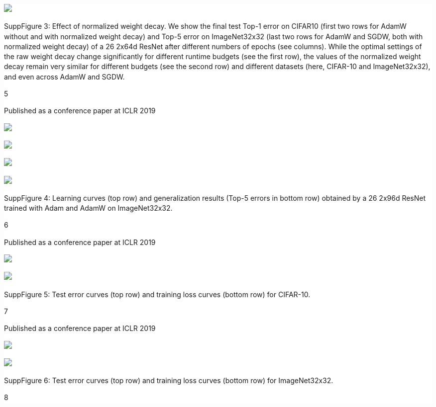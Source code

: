![](/mnt/c/Users/JJ/Desktop/Clarity-Digital-Twin/brain-go-brr-v2/literature/markdown/ADAMW/ADAMW.pdf-15-11.png)


SuppFigure 3: Effect of normalized weight decay. We show the final test Top-1 error on CIFAR10 (first two rows for AdamW without and with normalized weight decay) and Top-5 error on
ImageNet32x32 (last two rows for AdamW and SGDW, both with normalized weight decay) of a
26 2x64d ResNet after different numbers of epochs (see columns). While the optimal settings of the
raw weight decay change significantly for different runtime budgets (see the first row), the values
of the normalized weight decay remain very similar for different budgets (see the second row) and
different datasets (here, CIFAR-10 and ImageNet32x32), and even across AdamW and SGDW.


5


Published as a conference paper at ICLR 2019

![](/mnt/c/Users/JJ/Desktop/Clarity-Digital-Twin/brain-go-brr-v2/literature/markdown/ADAMW/ADAMW.pdf-16-0.png)

![](/mnt/c/Users/JJ/Desktop/Clarity-Digital-Twin/brain-go-brr-v2/literature/markdown/ADAMW/ADAMW.pdf-16-1.png)

![](/mnt/c/Users/JJ/Desktop/Clarity-Digital-Twin/brain-go-brr-v2/literature/markdown/ADAMW/ADAMW.pdf-16-2.png)

![](/mnt/c/Users/JJ/Desktop/Clarity-Digital-Twin/brain-go-brr-v2/literature/markdown/ADAMW/ADAMW.pdf-16-3.png)


SuppFigure 4: Learning curves (top row) and generalization results (Top-5 errors in bottom row)
obtained by a 26 2x96d ResNet trained with Adam and AdamW on ImageNet32x32.


6


Published as a conference paper at ICLR 2019

![](/mnt/c/Users/JJ/Desktop/Clarity-Digital-Twin/brain-go-brr-v2/literature/markdown/ADAMW/ADAMW.pdf-17-0.png)

![](/mnt/c/Users/JJ/Desktop/Clarity-Digital-Twin/brain-go-brr-v2/literature/markdown/ADAMW/ADAMW.pdf-17-1.png)


SuppFigure 5: Test error curves (top row) and training loss curves (bottom row) for CIFAR-10.


7


Published as a conference paper at ICLR 2019

![](/mnt/c/Users/JJ/Desktop/Clarity-Digital-Twin/brain-go-brr-v2/literature/markdown/ADAMW/ADAMW.pdf-18-0.png)

![](/mnt/c/Users/JJ/Desktop/Clarity-Digital-Twin/brain-go-brr-v2/literature/markdown/ADAMW/ADAMW.pdf-18-1.png)


SuppFigure 6: Test error curves (top row) and training loss curves (bottom row) for ImageNet32x32.


8


